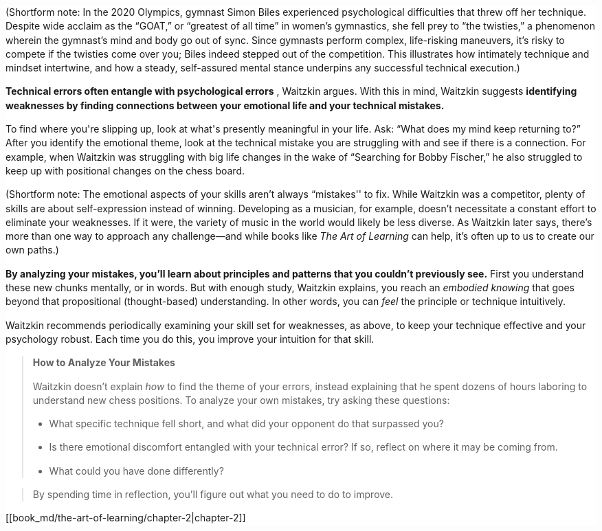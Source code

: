 

(Shortform note: In the 2020 Olympics, gymnast Simon Biles experienced psychological difficulties that threw off her technique. Despite wide acclaim as the “GOAT,” or “greatest of all time” in women’s gymnastics, she fell prey to “the twisties,” a phenomenon wherein the gymnast’s mind and body go out of sync. Since gymnasts perform complex, life-risking maneuvers, it’s risky to compete if the twisties come over you; Biles indeed stepped out of the competition. This illustrates how intimately technique and mindset intertwine, and how a steady, self-assured mental stance underpins any successful technical execution.)

**Technical errors often entangle with psychological errors** , Waitzkin argues. With this in mind, Waitzkin suggests **identifying weaknesses by finding connections between your emotional life and your technical mistakes.**

To find where you're slipping up, look at what's presently meaningful in your life. Ask: “What does my mind keep returning to?” After you identify the emotional theme, look at the technical mistake you are struggling with and see if there is a connection. For example, when Waitzkin was struggling with big life changes in the wake of “Searching for Bobby Fischer,” he also struggled to keep up with positional changes on the chess board.

(Shortform note: The emotional aspects of your skills aren’t always “mistakes'' to fix. While Waitzkin was a competitor, plenty of skills are about self-expression instead of winning. Developing as a musician, for example, doesn’t necessitate a constant effort to eliminate your weaknesses. If it were, the variety of music in the world would likely be less diverse. As Waitzkin later says, there’s more than one way to approach any challenge—and while books like _The Art of Learning_ can help, it’s often up to us to create our own paths.)

**By analyzing your mistakes, you’ll learn about principles and patterns that you couldn’t previously see.** First you understand these new chunks mentally, or in words. But with enough study, Waitzkin explains, you reach an _embodied knowing_ that goes beyond that propositional (thought-based) understanding. In other words, you can _feel_ the principle or technique intuitively.

Waitzkin recommends periodically examining your skill set for weaknesses, as above, to keep your technique effective and your psychology robust. Each time you do this, you improve your intuition for that skill.

> **How to Analyze Your Mistakes**
> 
> Waitzkin doesn’t explain _how_ to find the theme of your errors, instead explaining that he spent dozens of hours laboring to understand new chess positions. To analyze your own mistakes, try asking these questions:
> 
>   * What specific technique fell short, and what did your opponent do that surpassed you?
> 
>   * Is there emotional discomfort entangled with your technical error? If so, reflect on where it may be coming from.
> 
>   * What could you have done differently?
> 
> 

> 
> By spending time in reflection, you’ll figure out what you need to do to improve.

[[book_md/the-art-of-learning/chapter-2|chapter-2]]
